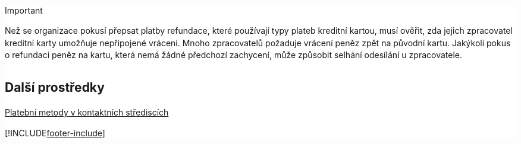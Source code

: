 > [!IMPORTANT]
> Než se organizace pokusí přepsat platby refundace, které používají typy plateb kreditní kartou, musí ověřit, zda jejich zpracovatel kreditní karty umožňuje nepřipojené vrácení. Mnoho zpracovatelů požaduje vrácení peněz zpět na původní kartu. Jakýkoli pokus o refundaci peněz na kartu, která nemá žádné předchozí zachycení, může způsobit selhání odesílání u zpracovatele.

## <a name="additional-resources"></a>Další prostředky

[Platební metody v kontaktních střediscích](work-with-payments.md)


[!INCLUDE[footer-include](../includes/footer-banner.md)]